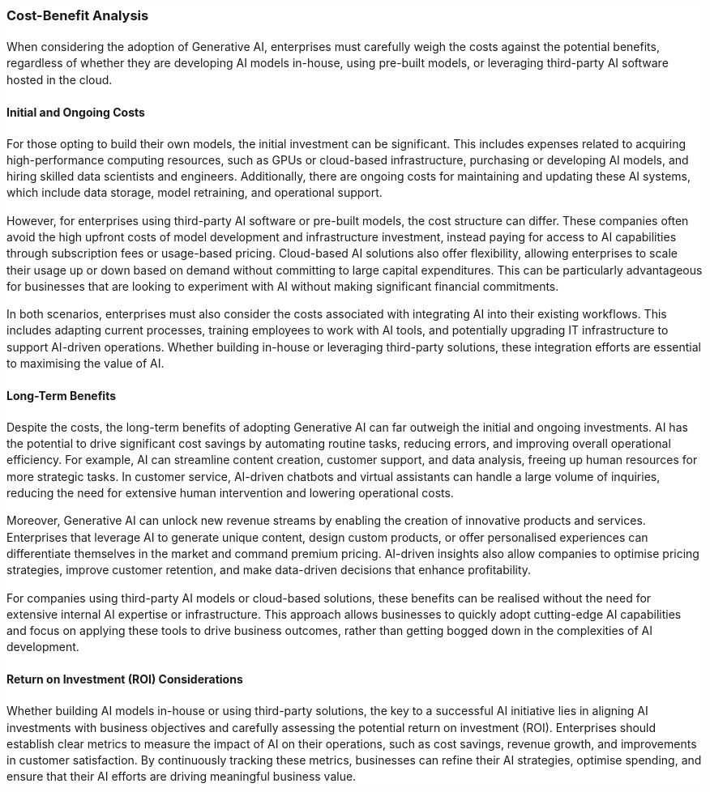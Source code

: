 ### Cost-Benefit Analysis

When considering the adoption of Generative AI, enterprises must carefully weigh the costs against the potential benefits, regardless of whether they are developing AI models in-house, using pre-built models, or leveraging third-party AI software hosted in the cloud.

#### Initial and Ongoing Costs
For those opting to build their own models, the initial investment can be significant. This includes expenses related to acquiring high-performance computing resources, such as GPUs or cloud-based infrastructure, purchasing or developing AI models, and hiring skilled data scientists and engineers. Additionally, there are ongoing costs for maintaining and updating these AI systems, which include data storage, model retraining, and operational support.

However, for enterprises using third-party AI software or pre-built models, the cost structure can differ. These companies often avoid the high upfront costs of model development and infrastructure investment, instead paying for access to AI capabilities through subscription fees or usage-based pricing. Cloud-based AI solutions also offer flexibility, allowing enterprises to scale their usage up or down based on demand without committing to large capital expenditures. This can be particularly advantageous for businesses that are looking to experiment with AI without making significant financial commitments.

In both scenarios, enterprises must also consider the costs associated with integrating AI into their existing workflows. This includes adapting current processes, training employees to work with AI tools, and potentially upgrading IT infrastructure to support AI-driven operations. Whether building in-house or leveraging third-party solutions, these integration efforts are essential to maximising the value of AI.

#### Long-Term Benefits
Despite the costs, the long-term benefits of adopting Generative AI can far outweigh the initial and ongoing investments. AI has the potential to drive significant cost savings by automating routine tasks, reducing errors, and improving overall operational efficiency. For example, AI can streamline content creation, customer support, and data analysis, freeing up human resources for more strategic tasks. In customer service, AI-driven chatbots and virtual assistants can handle a large volume of inquiries, reducing the need for extensive human intervention and lowering operational costs.

Moreover, Generative AI can unlock new revenue streams by enabling the creation of innovative products and services. Enterprises that leverage AI to generate unique content, design custom products, or offer personalised experiences can differentiate themselves in the market and command premium pricing. AI-driven insights also allow companies to optimise pricing strategies, improve customer retention, and make data-driven decisions that enhance profitability.

For companies using third-party AI models or cloud-based solutions, these benefits can be realised without the need for extensive internal AI expertise or infrastructure. This approach allows businesses to quickly adopt cutting-edge AI capabilities and focus on applying these tools to drive business outcomes, rather than getting bogged down in the complexities of AI development.

#### Return on Investment (ROI) Considerations
Whether building AI models in-house or using third-party solutions, the key to a successful AI initiative lies in aligning AI investments with business objectives and carefully assessing the potential return on investment (ROI). Enterprises should establish clear metrics to measure the impact of AI on their operations, such as cost savings, revenue growth, and improvements in customer satisfaction. By continuously tracking these metrics, businesses can refine their AI strategies, optimise spending, and ensure that their AI efforts are driving meaningful business value.
